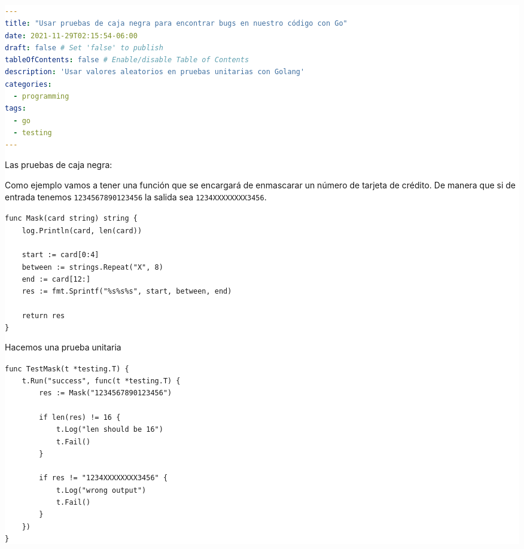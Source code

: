 ```yaml
---
title: "Usar pruebas de caja negra para encontrar bugs en nuestro código con Go"
date: 2021-11-29T02:15:54-06:00
draft: false # Set 'false' to publish
tableOfContents: false # Enable/disable Table of Contents
description: 'Usar valores aleatorios en pruebas unitarias con Golang'
categories:
  - programming
tags:
  - go
  - testing
---
```


Las pruebas de caja negra:

Como ejemplo vamos a tener una función que se encargará de enmascarar un número de tarjeta de crédito. De manera que si de entrada tenemos `1234567890123456` la salida sea `1234XXXXXXXX3456`.

```golang
func Mask(card string) string {
	log.Println(card, len(card))

	start := card[0:4]
	between := strings.Repeat("X", 8)
	end := card[12:]
	res := fmt.Sprintf("%s%s%s", start, between, end)

	return res
}

```

Hacemos una prueba unitaria

```golang
func TestMask(t *testing.T) {
	t.Run("success", func(t *testing.T) {
		res := Mask("1234567890123456")

		if len(res) != 16 {
			t.Log("len should be 16")
			t.Fail()
		}

		if res != "1234XXXXXXXX3456" {
			t.Log("wrong output")
			t.Fail()
		}
	})
}
```
